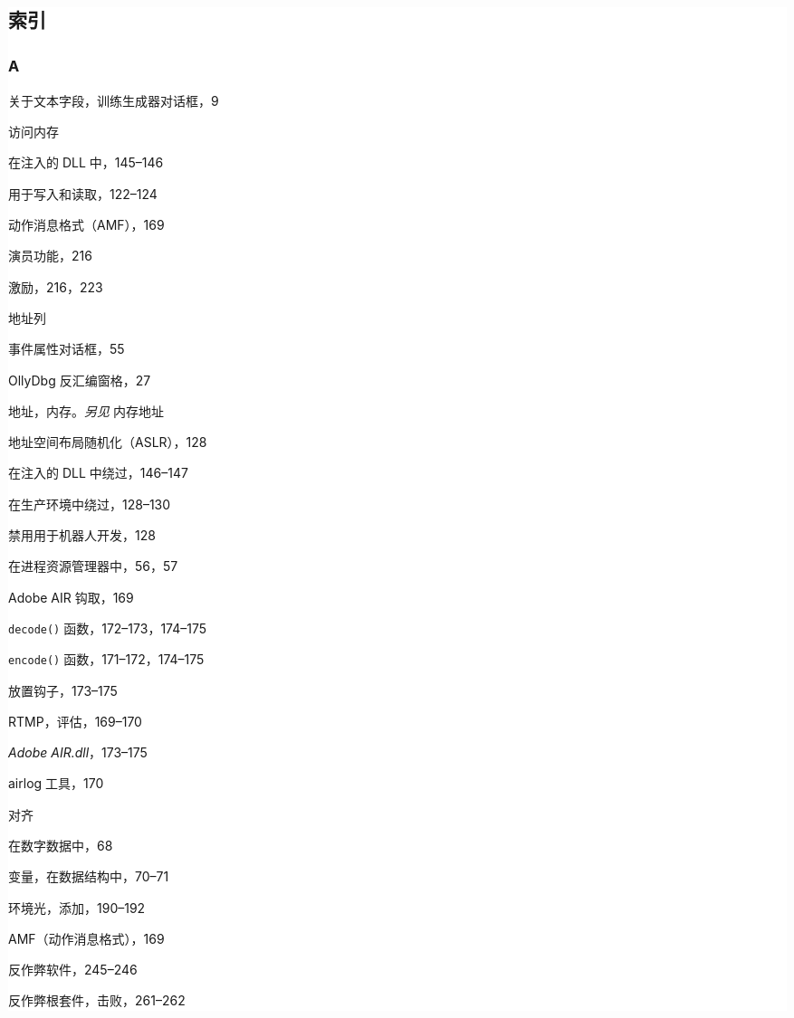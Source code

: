 ## **索引**

### **A**

关于文本字段，训练生成器对话框，9

访问内存

在注入的 DLL 中，145–146

用于写入和读取，122–124

动作消息格式（AMF），169

演员功能，216

激励，216，223

地址列

事件属性对话框，55

OllyDbg 反汇编窗格，27

地址，内存。*另见* 内存地址

地址空间布局随机化（ASLR），128

在注入的 DLL 中绕过，146–147

在生产环境中绕过，128–130

禁用用于机器人开发，128

在进程资源管理器中，56，57

Adobe AIR 钩取，169

`decode()` 函数，172–173，174–175

`encode()` 函数，171–172，174–175

放置钩子，173–175

RTMP，评估，169–170

*Adobe AIR.dll*，173–175

airlog 工具，170

对齐

在数字数据中，68

变量，在数据结构中，70–71

环境光，添加，190–192

AMF（动作消息格式），169

反作弊软件，245–246

反作弊根套件，击败，261–262
